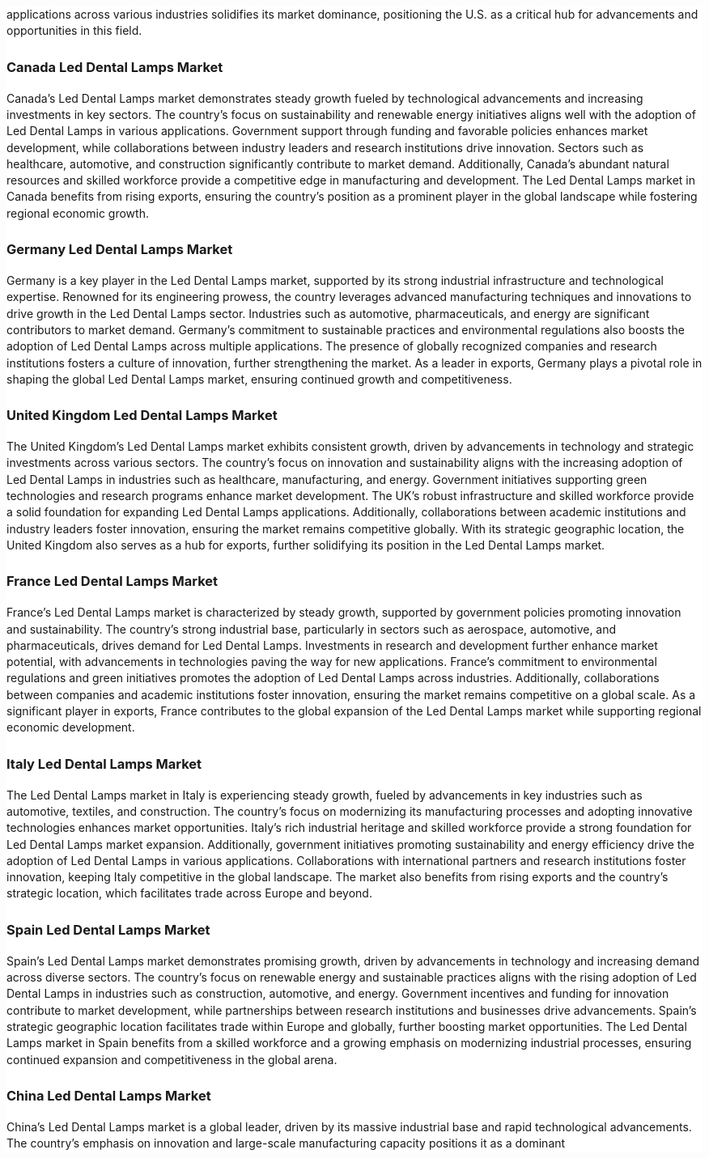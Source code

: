 applications across various industries solidifies its market dominance, positioning the U.S. as a critical hub for advancements and opportunities in this field.</p><h3>Canada Led Dental Lamps Market</h3><p>Canada&rsquo;s Led Dental Lamps market demonstrates steady growth fueled by technological advancements and increasing investments in key sectors. The country&rsquo;s focus on sustainability and renewable energy initiatives aligns well with the adoption of Led Dental Lamps in various applications. Government support through funding and favorable policies enhances market development, while collaborations between industry leaders and research institutions drive innovation. Sectors such as healthcare, automotive, and construction significantly contribute to market demand. Additionally, Canada&rsquo;s abundant natural resources and skilled workforce provide a competitive edge in manufacturing and development. The Led Dental Lamps market in Canada benefits from rising exports, ensuring the country&rsquo;s position as a prominent player in the global landscape while fostering regional economic growth.</p><h3>Germany Led Dental Lamps Market</h3><p>Germany is a key player in the Led Dental Lamps market, supported by its strong industrial infrastructure and technological expertise. Renowned for its engineering prowess, the country leverages advanced manufacturing techniques and innovations to drive growth in the Led Dental Lamps sector. Industries such as automotive, pharmaceuticals, and energy are significant contributors to market demand. Germany&rsquo;s commitment to sustainable practices and environmental regulations also boosts the adoption of Led Dental Lamps across multiple applications. The presence of globally recognized companies and research institutions fosters a culture of innovation, further strengthening the market. As a leader in exports, Germany plays a pivotal role in shaping the global Led Dental Lamps market, ensuring continued growth and competitiveness.</p><h3>United Kingdom Led Dental Lamps Market</h3><p>The United Kingdom&rsquo;s Led Dental Lamps market exhibits consistent growth, driven by advancements in technology and strategic investments across various sectors. The country&rsquo;s focus on innovation and sustainability aligns with the increasing adoption of Led Dental Lamps in industries such as healthcare, manufacturing, and energy. Government initiatives supporting green technologies and research programs enhance market development. The UK&rsquo;s robust infrastructure and skilled workforce provide a solid foundation for expanding Led Dental Lamps applications. Additionally, collaborations between academic institutions and industry leaders foster innovation, ensuring the market remains competitive globally. With its strategic geographic location, the United Kingdom also serves as a hub for exports, further solidifying its position in the Led Dental Lamps market.</p><h3>France Led Dental Lamps Market</h3><p>France&rsquo;s Led Dental Lamps market is characterized by steady growth, supported by government policies promoting innovation and sustainability. The country&rsquo;s strong industrial base, particularly in sectors such as aerospace, automotive, and pharmaceuticals, drives demand for Led Dental Lamps. Investments in research and development further enhance market potential, with advancements in technologies paving the way for new applications. France&rsquo;s commitment to environmental regulations and green initiatives promotes the adoption of Led Dental Lamps across industries. Additionally, collaborations between companies and academic institutions foster innovation, ensuring the market remains competitive on a global scale. As a significant player in exports, France contributes to the global expansion of the Led Dental Lamps market while supporting regional economic development.</p><h3>Italy Led Dental Lamps Market</h3><p>The Led Dental Lamps market in Italy is experiencing steady growth, fueled by advancements in key industries such as automotive, textiles, and construction. The country&rsquo;s focus on modernizing its manufacturing processes and adopting innovative technologies enhances market opportunities. Italy&rsquo;s rich industrial heritage and skilled workforce provide a strong foundation for Led Dental Lamps market expansion. Additionally, government initiatives promoting sustainability and energy efficiency drive the adoption of Led Dental Lamps in various applications. Collaborations with international partners and research institutions foster innovation, keeping Italy competitive in the global landscape. The market also benefits from rising exports and the country&rsquo;s strategic location, which facilitates trade across Europe and beyond.</p><h3>Spain Led Dental Lamps Market</h3><p>Spain&rsquo;s Led Dental Lamps market demonstrates promising growth, driven by advancements in technology and increasing demand across diverse sectors. The country&rsquo;s focus on renewable energy and sustainable practices aligns with the rising adoption of Led Dental Lamps in industries such as construction, automotive, and energy. Government incentives and funding for innovation contribute to market development, while partnerships between research institutions and businesses drive advancements. Spain&rsquo;s strategic geographic location facilitates trade within Europe and globally, further boosting market opportunities. The Led Dental Lamps market in Spain benefits from a skilled workforce and a growing emphasis on modernizing industrial processes, ensuring continued expansion and competitiveness in the global arena.</p><h3>China Led Dental Lamps Market</h3><p>China&rsquo;s Led Dental Lamps market is a global leader, driven by its massive industrial base and rapid technological advancements. The country&rsquo;s emphasis on innovation and large-scale manufacturing capacity positions it as a dominant